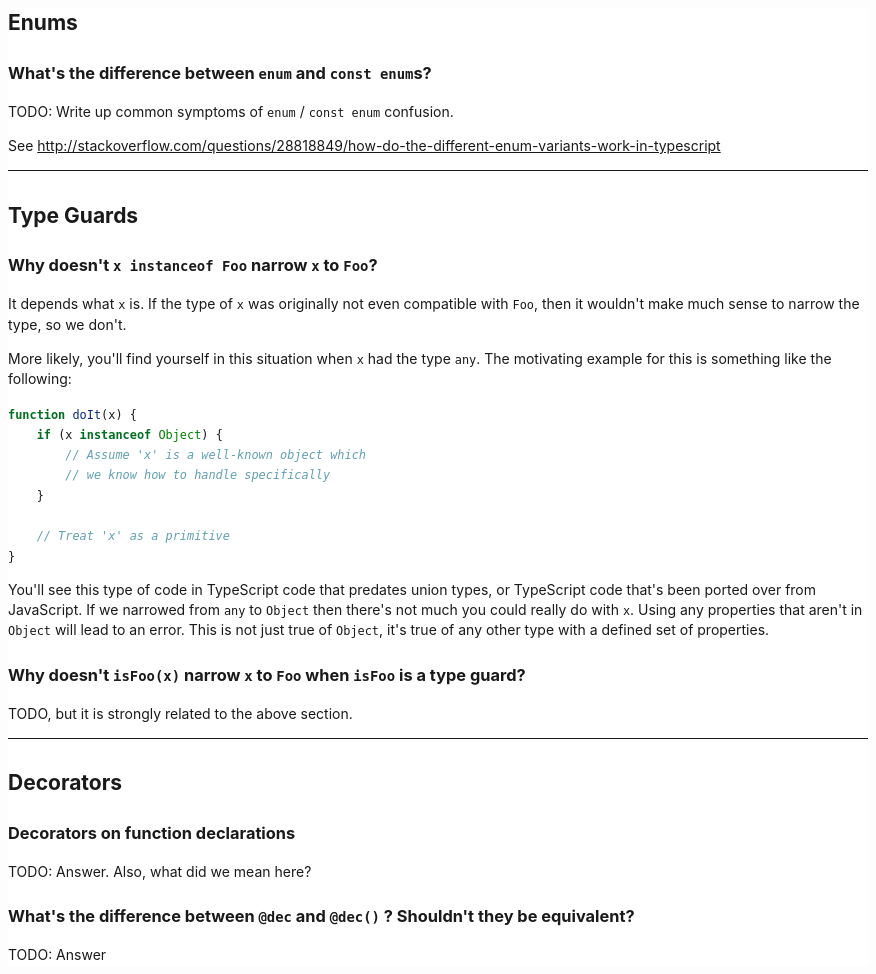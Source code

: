 ## Enums

### What's the difference between `enum` and `const enum`s?

TODO: Write up common symptoms of `enum` / `const enum` confusion.

See http://stackoverflow.com/questions/28818849/how-do-the-different-enum-variants-work-in-typescript

-------------------------------------------------------------------------------------

## Type Guards

### Why doesn't `x instanceof Foo` narrow `x` to `Foo`?

It depends what `x` is.
If the type of `x` was originally not even compatible with `Foo`, then it wouldn't make much sense to narrow the type, so we don't.

More likely, you'll find yourself in this situation when `x` had the type `any`.
The motivating example for this is something like the following:

```ts
function doIt(x) {
    if (x instanceof Object) {
        // Assume 'x' is a well-known object which
        // we know how to handle specifically
    }

    // Treat 'x' as a primitive
}
```

You'll see this type of code in TypeScript code that predates union types, or TypeScript code that's been ported over from JavaScript.
If we narrowed from `any` to `Object` then there's not much you could really do with `x`.
Using any properties that aren't in `Object` will lead to an error.
This is not just true of `Object`, it's true of any other type with a defined set of properties.

### Why doesn't `isFoo(x)` narrow `x` to `Foo` when `isFoo` is a type guard?

TODO, but it is strongly related to the above section.

-------------------------------------------------------------------------------------
## Decorators

### Decorators on function declarations
TODO: Answer. Also, what did we mean here?

### What's the difference between `@dec` and `@dec()` ? Shouldn't they be equivalent?
TODO: Answer
